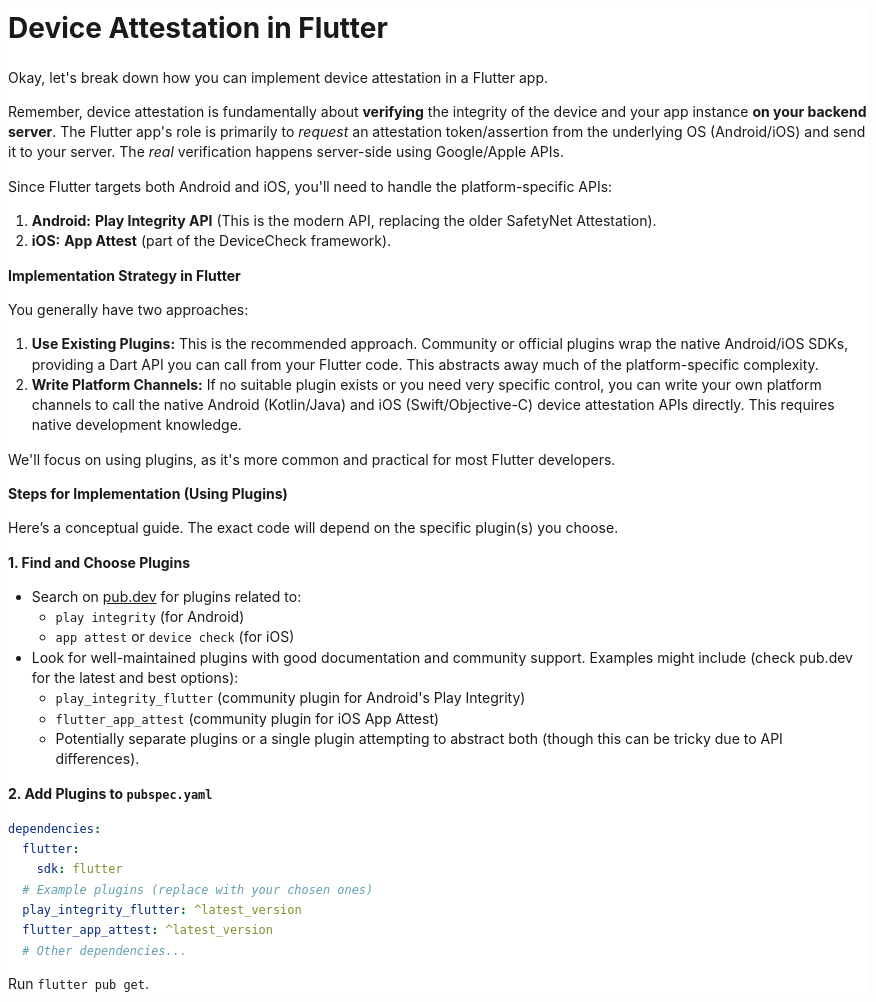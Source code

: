 # Device Attestation in Flutter

Okay, let's break down how you can implement device attestation in a Flutter app.

Remember, device attestation is fundamentally about **verifying** the integrity of the device and your app instance **on your backend server**. The Flutter app's role is primarily to _request_ an attestation token/assertion from the underlying OS (Android/iOS) and send it to your server. The _real_ verification happens server-side using Google/Apple APIs.

Since Flutter targets both Android and iOS, you'll need to handle the platform-specific APIs:

1. **Android:** **Play Integrity API** (This is the modern API, replacing the older SafetyNet Attestation).
2. **iOS:** **App Attest** (part of the DeviceCheck framework).

**Implementation Strategy in Flutter**

You generally have two approaches:

1. **Use Existing Plugins:** This is the recommended approach. Community or official plugins wrap the native Android/iOS SDKs, providing a Dart API you can call from your Flutter code. This abstracts away much of the platform-specific complexity.
2. **Write Platform Channels:** If no suitable plugin exists or you need very specific control, you can write your own platform channels to call the native Android (Kotlin/Java) and iOS (Swift/Objective-C) device attestation APIs directly. This requires native development knowledge.

We'll focus on using plugins, as it's more common and practical for most Flutter developers.

**Steps for Implementation (Using Plugins)**

Here’s a conceptual guide. The exact code will depend on the specific plugin(s) you choose.

**1. Find and Choose Plugins**

- Search on [pub.dev](https://pub.dev/) for plugins related to:
  - `play integrity` (for Android)
  - `app attest` or `device check` (for iOS)
- Look for well-maintained plugins with good documentation and community support. Examples might include (check pub.dev for the latest and best options):
  - `play_integrity_flutter` (community plugin for Android's Play Integrity)
  - `flutter_app_attest` (community plugin for iOS App Attest)
  - Potentially separate plugins or a single plugin attempting to abstract both (though this can be tricky due to API differences).

**2. Add Plugins to `pubspec.yaml`**

```yaml
dependencies:
  flutter:
    sdk: flutter
  # Example plugins (replace with your chosen ones)
  play_integrity_flutter: ^latest_version
  flutter_app_attest: ^latest_version
  # Other dependencies...
```

Run `flutter pub get`.

